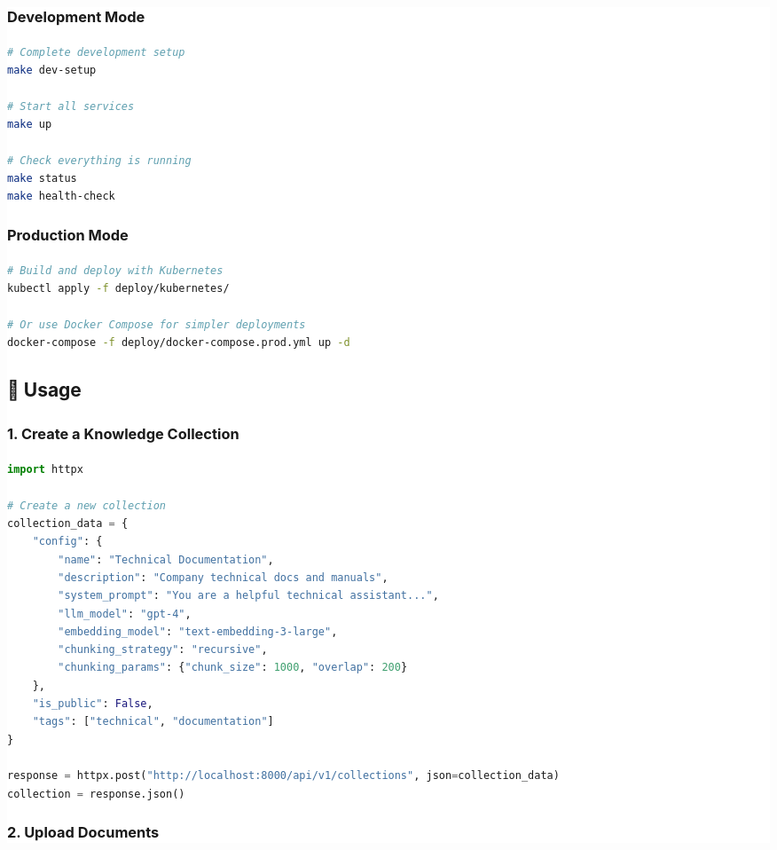 ### Development Mode

```bash
# Complete development setup
make dev-setup

# Start all services
make up

# Check everything is running
make status
make health-check
```

### Production Mode

```bash
# Build and deploy with Kubernetes
kubectl apply -f deploy/kubernetes/

# Or use Docker Compose for simpler deployments
docker-compose -f deploy/docker-compose.prod.yml up -d
```

## 📖 Usage

### 1. Create a Knowledge Collection

```python
import httpx

# Create a new collection
collection_data = {
    "config": {
        "name": "Technical Documentation",
        "description": "Company technical docs and manuals",
        "system_prompt": "You are a helpful technical assistant...",
        "llm_model": "gpt-4",
        "embedding_model": "text-embedding-3-large",
        "chunking_strategy": "recursive",
        "chunking_params": {"chunk_size": 1000, "overlap": 200}
    },
    "is_public": False,
    "tags": ["technical", "documentation"]
}

response = httpx.post("http://localhost:8000/api/v1/collections", json=collection_data)
collection = response.json()
```

### 2. Upload Documents
